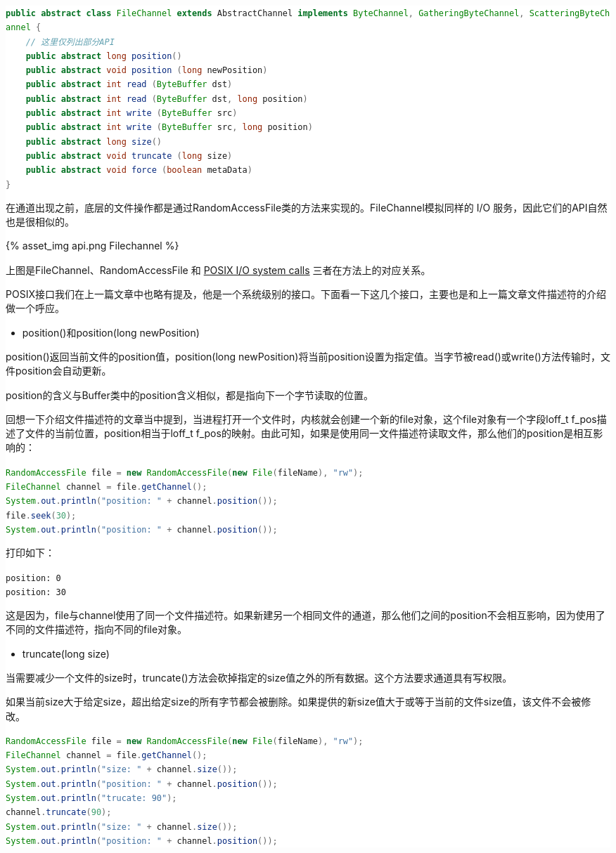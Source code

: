 ```java
public abstract class FileChannel extends AbstractChannel implements ByteChannel, GatheringByteChannel, ScatteringByteChannel {
    // 这里仅列出部分API
    public abstract long position()
    public abstract void position (long newPosition)
    public abstract int read (ByteBuffer dst)
    public abstract int read (ByteBuffer dst, long position)
    public abstract int write (ByteBuffer src)
    public abstract int write (ByteBuffer src, long position)
    public abstract long size()
    public abstract void truncate (long size)
    public abstract void force (boolean metaData)
}
```

在通道出现之前，底层的文件操作都是通过RandomAccessFile类的方法来实现的。FileChannel模拟同样的 I/O 服务，因此它们的API自然也是很相似的。

{% asset_img api.png Filechannel %}

上图是FileChannel、RandomAccessFile 和 [POSIX I/O system calls](http://wiki.jikexueyuan.com/project/linux-process/posix.html) 三者在方法上的对应关系。

POSIX接口我们在上一篇文章中也略有提及，他是一个系统级别的接口。下面看一下这几个接口，主要也是和上一篇文章文件描述符的介绍做一个呼应。

- position()和position(long newPosition)

position()返回当前文件的position值，position(long newPosition)将当前position设置为指定值。当字节被read()或write()方法传输时，文件position会自动更新。

position的含义与Buffer类中的position含义相似，都是指向下一个字节读取的位置。

回想一下介绍文件描述符的文章当中提到，当进程打开一个文件时，内核就会创建一个新的file对象，这个file对象有一个字段loff_t f_pos描述了文件的当前位置，position相当于loff_t f_pos的映射。由此可知，如果是使用同一文件描述符读取文件，那么他们的position是相互影响的：

```java
RandomAccessFile file = new RandomAccessFile(new File(fileName), "rw");
FileChannel channel = file.getChannel();
System.out.println("position: " + channel.position());
file.seek(30);
System.out.println("position: " + channel.position());
```

打印如下：

```
position: 0
position: 30
```

这是因为，file与channel使用了同一个文件描述符。如果新建另一个相同文件的通道，那么他们之间的position不会相互影响，因为使用了不同的文件描述符，指向不同的file对象。

- truncate(long size)

当需要减少一个文件的size时，truncate()方法会砍掉指定的size值之外的所有数据。这个方法要求通道具有写权限。

如果当前size大于给定size，超出给定size的所有字节都会被删除。如果提供的新size值大于或等于当前的文件size值，该文件不会被修改。

```java
RandomAccessFile file = new RandomAccessFile(new File(fileName), "rw");
FileChannel channel = file.getChannel();
System.out.println("size: " + channel.size());
System.out.println("position: " + channel.position());
System.out.println("trucate: 90");
channel.truncate(90);
System.out.println("size: " + channel.size());
System.out.println("position: " + channel.position());
```
